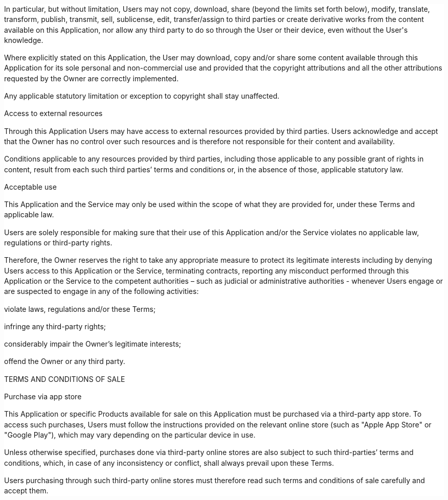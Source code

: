 In particular, but without limitation, Users may not copy, download, share (beyond the limits set forth below), modify, translate, transform, publish, transmit, sell, sublicense, edit, transfer/assign to third parties or create derivative works from the content available on this Application, nor allow any third party to do so through the User or their device, even without the User's knowledge.

Where explicitly stated on this Application, the User may download, copy and/or share some content available through this Application for its sole personal and non-commercial use and provided that the copyright attributions and all the other attributions requested by the Owner are correctly implemented.

Any applicable statutory limitation or exception to copyright shall stay unaffected.

Access to external resources

Through this Application Users may have access to external resources provided by third parties. Users acknowledge and accept that the Owner has no control over such resources and is therefore not responsible for their content and availability.

Conditions applicable to any resources provided by third parties, including those applicable to any possible grant of rights in content, result from each such third parties’ terms and conditions or, in the absence of those, applicable statutory law.

Acceptable use

This Application and the Service may only be used within the scope of what they are provided for, under these Terms and applicable law.

Users are solely responsible for making sure that their use of this Application and/or the Service violates no applicable law, regulations or third-party rights.

Therefore, the Owner reserves the right to take any appropriate measure to protect its legitimate interests including by denying Users access to this Application or the Service, terminating contracts, reporting any misconduct performed through this Application or the Service to the competent authorities – such as judicial or administrative authorities - whenever Users engage or are suspected to engage in any of the following activities:

violate laws, regulations and/or these Terms;

infringe any third-party rights;

considerably impair the Owner’s legitimate interests;

offend the Owner or any third party.

TERMS AND CONDITIONS OF SALE

Purchase via app store

This Application or specific Products available for sale on this Application must be purchased via a third-party app store. To access such purchases, Users must follow the instructions provided on the relevant online store (such as "Apple App Store" or "Google Play"), which may vary depending on the particular device in use.

Unless otherwise specified, purchases done via third-party online stores are also subject to such third-parties’ terms and conditions, which, in case of any inconsistency or conflict, shall always prevail upon these Terms.

Users purchasing through such third-party online stores must therefore read such terms and conditions of sale carefully and accept them.

